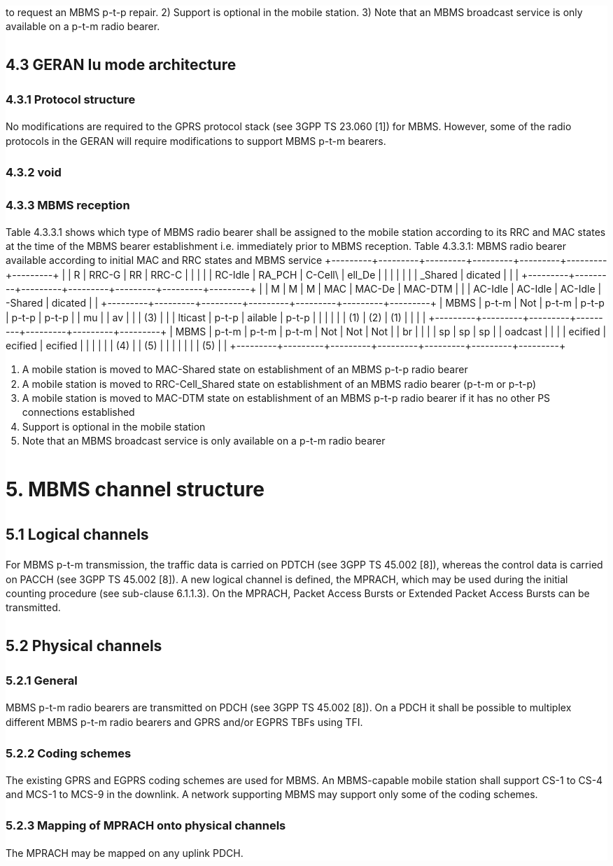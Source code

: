 to request an MBMS p-t-p repair.
2) Support is optional in the mobile station.
3) Note that an MBMS broadcast service is only available on a p-t-m radio
bearer.
## 4.3 GERAN Iu mode architecture
### 4.3.1 Protocol structure
No modifications are required to the GPRS protocol stack (see 3GPP TS 23.060
[1]) for MBMS. However, some of the radio protocols in the GERAN will require
modifications to support MBMS p-t-m bearers.
### 4.3.2 void
### 4.3.3 MBMS reception
Table 4.3.3.1 shows which type of MBMS radio bearer shall be assigned to the
mobile station according to its RRC and MAC states at the time of the MBMS
bearer establishment i.e. immediately prior to MBMS reception.
Table 4.3.3.1: MBMS radio bearer available according to initial MAC and RRC
states and MBMS service
+---------+---------+---------+---------+---------+---------+---------+ | | R | RRC-G | RR | RRC-C | | | | | RC-Idle | RA_PCH | C-Cell\ | ell_De | | | | | | | _Shared | dicated | | | +---------+---------+---------+---------+---------+---------+---------+ | | M | M | M | MAC | MAC-De | MAC-DTM | | | AC-Idle | AC-Idle | AC-Idle | -Shared | dicated | | +---------+---------+---------+---------+---------+---------+---------+ | MBMS | p-t-m | Not | p-t-m | p-t-p | p-t-p | p-t-p | | mu | | av | | | (3) | | | lticast | p-t-p | ailable | p-t-p | | | | | | (1) | (2) | (1) | | | | +---------+---------+---------+---------+---------+---------+---------+ | MBMS | p-t-m | p-t-m | p-t-m | Not | Not | Not | | br | | | | sp | sp | sp | | oadcast | | | | ecified | ecified | ecified | | | | | | (4) | | (5) | | | | | | | (5) | | +---------+---------+---------+---------+---------+---------+---------+
1) A mobile station is moved to MAC-Shared state on establishment of an MBMS
p-t-p radio bearer
2) A mobile station is moved to RRC-Cell_Shared state on establishment of an
MBMS radio bearer (p-t-m or p-t-p)
3) A mobile station is moved to MAC-DTM state on establishment of an MBMS
p-t-p radio bearer if it has no other PS connections established
4) Support is optional in the mobile station
5) Note that an MBMS broadcast service is only available on a p-t-m radio
bearer
# 5\. MBMS channel structure
## 5.1 Logical channels
For MBMS p-t-m transmission, the traffic data is carried on PDTCH (see 3GPP TS
45.002 [8]), whereas the control data is carried on PACCH (see 3GPP TS 45.002
[8]).
A new logical channel is defined, the MPRACH, which may be used during the
initial counting procedure (see sub-clause 6.1.1.3). On the MPRACH, Packet
Access Bursts or Extended Packet Access Bursts can be transmitted.
## 5.2 Physical channels
### 5.2.1 General
MBMS p-t-m radio bearers are transmitted on PDCH (see 3GPP TS 45.002 [8]).
On a PDCH it shall be possible to multiplex different MBMS p-t-m radio bearers
and GPRS and/or EGPRS TBFs using TFI.
### 5.2.2 Coding schemes
The existing GPRS and EGPRS coding schemes are used for MBMS.
An MBMS-capable mobile station shall support CS-1 to CS-4 and MCS-1 to MCS-9
in the downlink. A network supporting MBMS may support only some of the coding
schemes.
### 5.2.3 Mapping of MPRACH onto physical channels
The MPRACH may be mapped on any uplink PDCH.